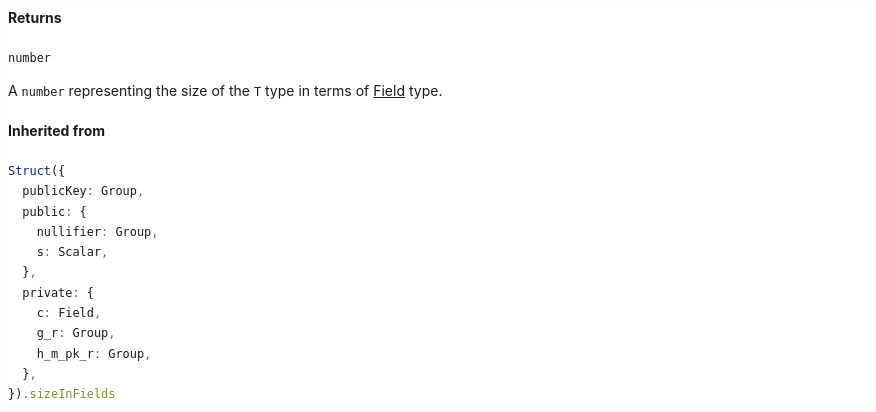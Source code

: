 #### Returns

`number`

A `number` representing the size of the `T` type in terms of [Field](Field.md) type.

#### Inherited from

```ts
Struct({
  publicKey: Group,
  public: {
    nullifier: Group,
    s: Scalar,
  },
  private: {
    c: Field,
    g_r: Group,
    h_m_pk_r: Group,
  },
}).sizeInFields
```
